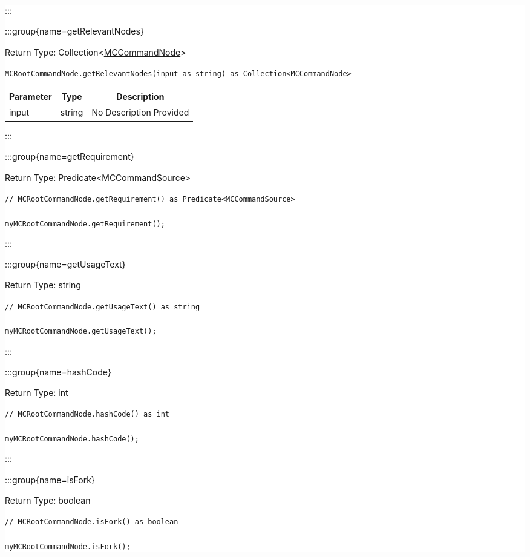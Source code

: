 :::

:::group{name=getRelevantNodes}

Return Type: Collection&lt;[MCCommandNode](/vanilla/api/commands/custom/MCCommandNode)&gt;

```zenscript
MCRootCommandNode.getRelevantNodes(input as string) as Collection<MCCommandNode>
```

| Parameter | Type   | Description             |
| --------- | ------ | ----------------------- |
| input     | string | No Description Provided |


:::

:::group{name=getRequirement}

Return Type: Predicate&lt;[MCCommandSource](/vanilla/api/commands/custom/MCCommandSource)&gt;

```zenscript
// MCRootCommandNode.getRequirement() as Predicate<MCCommandSource>

myMCRootCommandNode.getRequirement();
```

:::

:::group{name=getUsageText}

Return Type: string

```zenscript
// MCRootCommandNode.getUsageText() as string

myMCRootCommandNode.getUsageText();
```

:::

:::group{name=hashCode}

Return Type: int

```zenscript
// MCRootCommandNode.hashCode() as int

myMCRootCommandNode.hashCode();
```

:::

:::group{name=isFork}

Return Type: boolean

```zenscript
// MCRootCommandNode.isFork() as boolean

myMCRootCommandNode.isFork();
```

